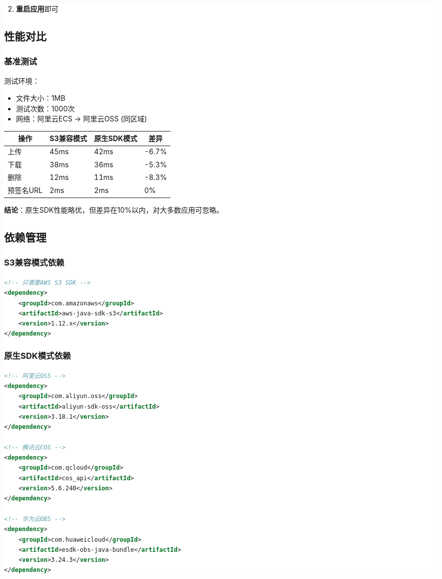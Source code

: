 2. **重启应用**即可

## 性能对比

### 基准测试

测试环境：
- 文件大小：1MB
- 测试次数：1000次
- 网络：阿里云ECS -> 阿里云OSS (同区域)

| 操作 | S3兼容模式 | 原生SDK模式 | 差异 |
|------|-----------|------------|------|
| 上传 | 45ms | 42ms | -6.7% |
| 下载 | 38ms | 36ms | -5.3% |
| 删除 | 12ms | 11ms | -8.3% |
| 预签名URL | 2ms | 2ms | 0% |

**结论**：原生SDK性能略优，但差异在10%以内，对大多数应用可忽略。

## 依赖管理

### S3兼容模式依赖

```xml
<!-- 只需要AWS S3 SDK -->
<dependency>
    <groupId>com.amazonaws</groupId>
    <artifactId>aws-java-sdk-s3</artifactId>
    <version>1.12.x</version>
</dependency>
```

### 原生SDK模式依赖

```xml
<!-- 阿里云OSS -->
<dependency>
    <groupId>com.aliyun.oss</groupId>
    <artifactId>aliyun-sdk-oss</artifactId>
    <version>3.18.1</version>
</dependency>

<!-- 腾讯云COS -->
<dependency>
    <groupId>com.qcloud</groupId>
    <artifactId>cos_api</artifactId>
    <version>5.6.240</version>
</dependency>

<!-- 华为云OBS -->
<dependency>
    <groupId>com.huaweicloud</groupId>
    <artifactId>esdk-obs-java-bundle</artifactId>
    <version>3.24.3</version>
</dependency>
```
